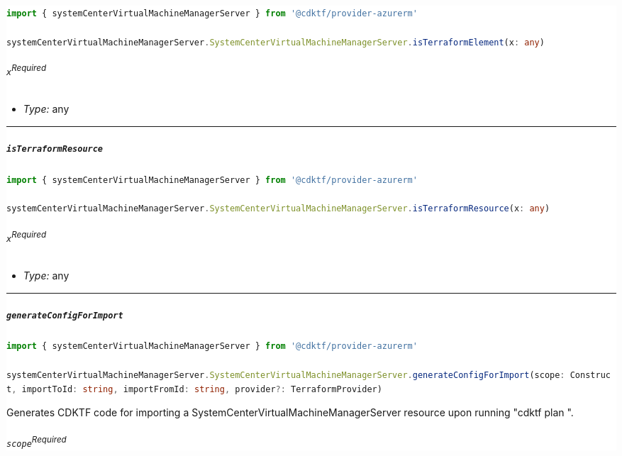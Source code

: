 ```typescript
import { systemCenterVirtualMachineManagerServer } from '@cdktf/provider-azurerm'

systemCenterVirtualMachineManagerServer.SystemCenterVirtualMachineManagerServer.isTerraformElement(x: any)
```

###### `x`<sup>Required</sup> <a name="x" id="@cdktf/provider-azurerm.systemCenterVirtualMachineManagerServer.SystemCenterVirtualMachineManagerServer.isTerraformElement.parameter.x"></a>

- *Type:* any

---

##### `isTerraformResource` <a name="isTerraformResource" id="@cdktf/provider-azurerm.systemCenterVirtualMachineManagerServer.SystemCenterVirtualMachineManagerServer.isTerraformResource"></a>

```typescript
import { systemCenterVirtualMachineManagerServer } from '@cdktf/provider-azurerm'

systemCenterVirtualMachineManagerServer.SystemCenterVirtualMachineManagerServer.isTerraformResource(x: any)
```

###### `x`<sup>Required</sup> <a name="x" id="@cdktf/provider-azurerm.systemCenterVirtualMachineManagerServer.SystemCenterVirtualMachineManagerServer.isTerraformResource.parameter.x"></a>

- *Type:* any

---

##### `generateConfigForImport` <a name="generateConfigForImport" id="@cdktf/provider-azurerm.systemCenterVirtualMachineManagerServer.SystemCenterVirtualMachineManagerServer.generateConfigForImport"></a>

```typescript
import { systemCenterVirtualMachineManagerServer } from '@cdktf/provider-azurerm'

systemCenterVirtualMachineManagerServer.SystemCenterVirtualMachineManagerServer.generateConfigForImport(scope: Construct, importToId: string, importFromId: string, provider?: TerraformProvider)
```

Generates CDKTF code for importing a SystemCenterVirtualMachineManagerServer resource upon running "cdktf plan <stack-name>".

###### `scope`<sup>Required</sup> <a name="scope" id="@cdktf/provider-azurerm.systemCenterVirtualMachineManagerServer.SystemCenterVirtualMachineManagerServer.generateConfigForImport.parameter.scope"></a>
